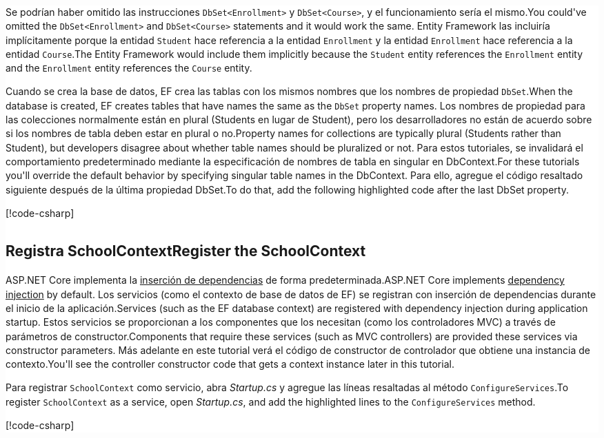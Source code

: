 <span data-ttu-id="1c1e8-224">Se podrían haber omitido las instrucciones `DbSet<Enrollment>` y `DbSet<Course>`, y el funcionamiento sería el mismo.</span><span class="sxs-lookup"><span data-stu-id="1c1e8-224">You could've omitted the `DbSet<Enrollment>` and `DbSet<Course>` statements and it would work the same.</span></span> <span data-ttu-id="1c1e8-225">Entity Framework las incluiría implícitamente porque la entidad `Student` hace referencia a la entidad `Enrollment` y la entidad `Enrollment` hace referencia a la entidad `Course`.</span><span class="sxs-lookup"><span data-stu-id="1c1e8-225">The Entity Framework would include them implicitly because the `Student` entity references the `Enrollment` entity and the `Enrollment` entity references the `Course` entity.</span></span>

<span data-ttu-id="1c1e8-226">Cuando se crea la base de datos, EF crea las tablas con los mismos nombres que los nombres de propiedad `DbSet`.</span><span class="sxs-lookup"><span data-stu-id="1c1e8-226">When the database is created, EF creates tables that have names the same as the `DbSet` property names.</span></span> <span data-ttu-id="1c1e8-227">Los nombres de propiedad para las colecciones normalmente están en plural (Students en lugar de Student), pero los desarrolladores no están de acuerdo sobre si los nombres de tabla deben estar en plural o no.</span><span class="sxs-lookup"><span data-stu-id="1c1e8-227">Property names for collections are typically plural (Students rather than Student), but developers disagree about whether table names should be pluralized or not.</span></span> <span data-ttu-id="1c1e8-228">Para estos tutoriales, se invalidará el comportamiento predeterminado mediante la especificación de nombres de tabla en singular en DbContext.</span><span class="sxs-lookup"><span data-stu-id="1c1e8-228">For these tutorials you'll override the default behavior by specifying singular table names in the DbContext.</span></span> <span data-ttu-id="1c1e8-229">Para ello, agregue el código resaltado siguiente después de la última propiedad DbSet.</span><span class="sxs-lookup"><span data-stu-id="1c1e8-229">To do that, add the following highlighted code after the last DbSet property.</span></span>

[!code-csharp[](intro/samples/cu/Data/SchoolContext.cs?name=snippet_TableNames&highlight=16-21)]

## <a name="register-the-schoolcontext"></a><span data-ttu-id="1c1e8-230">Registra SchoolContext</span><span class="sxs-lookup"><span data-stu-id="1c1e8-230">Register the SchoolContext</span></span>

<span data-ttu-id="1c1e8-231">ASP.NET Core implementa la [inserción de dependencias](../../fundamentals/dependency-injection.md) de forma predeterminada.</span><span class="sxs-lookup"><span data-stu-id="1c1e8-231">ASP.NET Core implements [dependency injection](../../fundamentals/dependency-injection.md) by default.</span></span> <span data-ttu-id="1c1e8-232">Los servicios (como el contexto de base de datos de EF) se registran con inserción de dependencias durante el inicio de la aplicación.</span><span class="sxs-lookup"><span data-stu-id="1c1e8-232">Services (such as the EF database context) are registered with dependency injection during application startup.</span></span> <span data-ttu-id="1c1e8-233">Estos servicios se proporcionan a los componentes que los necesitan (como los controladores MVC) a través de parámetros de constructor.</span><span class="sxs-lookup"><span data-stu-id="1c1e8-233">Components that require these services (such as MVC controllers) are provided these services via constructor parameters.</span></span> <span data-ttu-id="1c1e8-234">Más adelante en este tutorial verá el código de constructor de controlador que obtiene una instancia de contexto.</span><span class="sxs-lookup"><span data-stu-id="1c1e8-234">You'll see the controller constructor code that gets a context instance later in this tutorial.</span></span>

<span data-ttu-id="1c1e8-235">Para registrar `SchoolContext` como servicio, abra *Startup.cs* y agregue las líneas resaltadas al método `ConfigureServices`.</span><span class="sxs-lookup"><span data-stu-id="1c1e8-235">To register `SchoolContext` as a service, open *Startup.cs*, and add the highlighted lines to the `ConfigureServices` method.</span></span>

[!code-csharp[](intro/samples/cu/Startup.cs?name=snippet_SchoolContext&highlight=9-10)]
